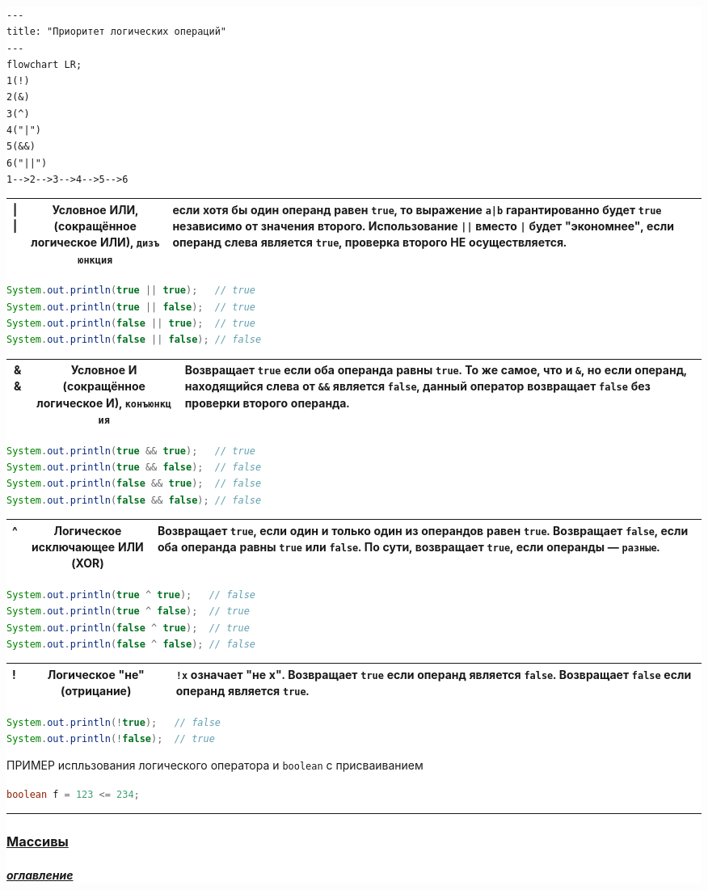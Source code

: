 ```mermaid
---
title: "Приоритет логических операций"
---
flowchart LR;
1(!)
2(&)
3(^)
4("|")
5(&&)
6("||")
1-->2-->3-->4-->5-->6
```
| &#124;&#124; | Условное ИЛИ, (сокращённое логическое ИЛИ), `дизъюнкция`| если хотя бы один операнд равен `true`, то выражение `a\|b` гарантированно будет `true` независимо от значения второго. Использование `\|\|` вместо `\|` будет "экономнее", если операнд слева является `true`, проверка второго **НЕ** осуществляется. |
|:--------------:|:--------:|:------|
```java
System.out.println(true || true);   // true
System.out.println(true || false);  // true
System.out.println(false || true);  // true
System.out.println(false || false); // false
```

|&&|Условное И (сокращённое логическое И), `конъюнкция`| Возвращает `true` если оба операнда равны `true`. То же самое, что и `&`, но если операнд, находящийся слева от `&&` является `false`, данный оператор возвращает `false` без проверки второго операнда.|
|:--------------:|:--------:|:------|
```java
System.out.println(true && true);   // true
System.out.println(true && false);  // false
System.out.println(false && true);  // false
System.out.println(false && false); // false
```

| ^ | Логическое исключающее ИЛИ (XOR) | Возвращает `true`, если один и только один из операндов равен `true`. Возвращает `false`, если оба операнда равны `true` или `false`. По сути, возвращает `true`, если операнды — `разные`. |
|:--------------:|:--------:|:------|
```java
System.out.println(true ^ true);   // false
System.out.println(true ^ false);  // true
System.out.println(false ^ true);  // true
System.out.println(false ^ false); // false
```

| ! | Логическое "не" (отрицание) | `!x` означает "не x". Возвращает `true` если операнд является `false`. Возвращает `false` если операнд является `true`. |
|:--------------:|:--------:|:------|
```java
System.out.println(!true);   // false
System.out.println(!false);  // true
```


ПРИМЕР испльзования логического оператора и `boolean` с присваиванием
```java
boolean f = 123 <= 234;
```
___
### [Массивы](#массивы)
##### [оглавление](#оглавление)
